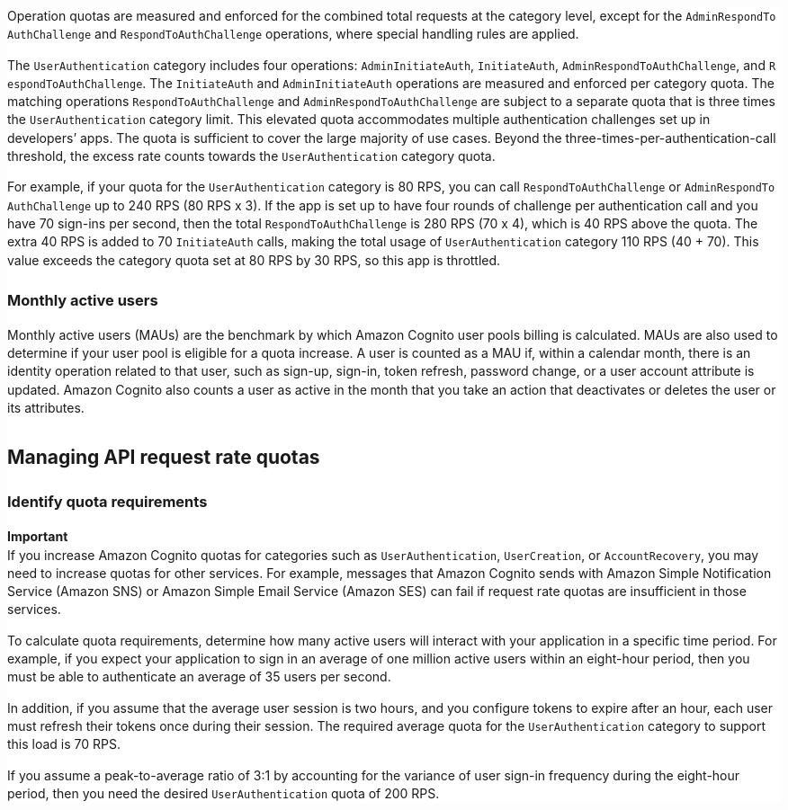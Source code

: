 Operation quotas are measured and enforced for the combined total requests at the category level, except for the `AdminRespondToAuthChallenge` and `RespondToAuthChallenge` operations, where special handling rules are applied\. 

The `UserAuthentication` category includes four operations: `AdminInitiateAuth`, `InitiateAuth`, `AdminRespondToAuthChallenge`, and `RespondToAuthChallenge`\. The `InitiateAuth` and `AdminInitiateAuth` operations are measured and enforced per category quota\. The matching operations `RespondToAuthChallenge` and `AdminRespondToAuthChallenge` are subject to a separate quota that is three times the `UserAuthentication` category limit\. This elevated quota accommodates multiple authentication challenges set up in developers’ apps\. The quota is sufficient to cover the large majority of use cases\. Beyond the three\-times\-per\-authentication\-call threshold, the excess rate counts towards the `UserAuthentication` category quota\.

For example, if your quota for the `UserAuthentication` category is 80 RPS, you can call `RespondToAuthChallenge` or `AdminRespondToAuthChallenge` up to 240 RPS \(80 RPS x 3\)\. If the app is set up to have four rounds of challenge per authentication call and you have 70 sign\-ins per second, then the total `RespondToAuthChallenge` is 280 RPS \(70 x 4\), which is 40 RPS above the quota\. The extra 40 RPS is added to 70 `InitiateAuth` calls, making the total usage of `UserAuthentication` category 110 RPS \(40 \+ 70\)\. This value exceeds the category quota set at 80 RPS by 30 RPS, so this app is throttled\.

### Monthly active users<a name="monthly-active-users"></a>

Monthly active users \(MAUs\) are the benchmark by which Amazon Cognito user pools billing is calculated\. MAUs are also used to determine if your user pool is eligible for a quota increase\. A user is counted as a MAU if, within a calendar month, there is an identity operation related to that user, such as sign\-up, sign\-in, token refresh, password change, or a user account attribute is updated\. Amazon Cognito also counts a user as active in the month that you take an action that deactivates or deletes the user or its attributes\.

## Managing API request rate quotas<a name="managing-request-rate-quotas"></a>

### Identify quota requirements<a name="identify-quota-requirements"></a>

**Important**  
If you increase Amazon Cognito quotas for categories such as `UserAuthentication`, `UserCreation`, or `AccountRecovery`, you may need to increase quotas for other services\. For example, messages that Amazon Cognito sends with Amazon Simple Notification Service \(Amazon SNS\) or Amazon Simple Email Service \(Amazon SES\) can fail if request rate quotas are insufficient in those services\.

To calculate quota requirements, determine how many active users will interact with your application in a specific time period\. For example, if you expect your application to sign in an average of one million active users within an eight\-hour period, then you must be able to authenticate an average of 35 users per second\. 

In addition, if you assume that the average user session is two hours, and you configure tokens to expire after an hour, each user must refresh their tokens once during their session\. The required average quota for the `UserAuthentication` category to support this load is 70 RPS\.

If you assume a peak\-to\-average ratio of 3:1 by accounting for the variance of user sign\-in frequency during the eight\-hour period, then you need the desired `UserAuthentication` quota of 200 RPS\. 
